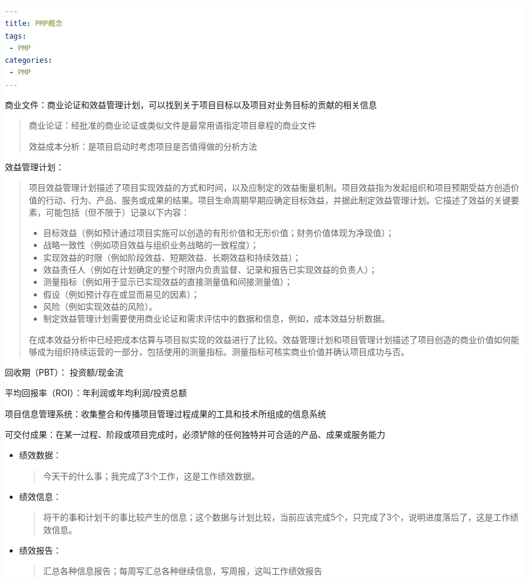 ```yaml
---
title: PMP概念
tags:
 - PMP
categories:
 - PMP
---
```

商业文件：商业论证和效益管理计划，可以找到关于项目目标以及项目对业务目标的贡献的相关信息

> 商业论证：经批准的商业论证或类似文件是最常用语指定项目章程的商业文件
>
> 效益成本分析：是项目启动时考虑项目是否值得做的分析方法

效益管理计划：

> 项目效益管理计划描述了项目实现效益的方式和时间，以及应制定的效益衡量机制。项目效益指为发起组织和项目预期受益方创造价值的行动、行为、产品、服务或成果的结果。项目生命周期早期应确定目标效益，并据此制定效益管理计划。它描述了效益的关键要素，可能包括（但不限于）记录以下内容：
>
> - 目标效益（例如预计通过项目实施可以创造的有形价值和无形价值；财务价值体现为净现值）；
> - 战略一致性（例如项目效益与组织业务战略的一致程度）；
> - 实现效益的时限（例如阶段效益、短期效益、长期效益和持续效益）；
> - 效益责任人（例如在计划确定的整个时限内负责监督、记录和报告已实现效益的负责人）；
> - 测量指标（例如用于显示已实现效益的直接测量值和间接测量值）；
> - 假设（例如预计存在或显而易见的因素）；
> - 风险（例如实现效益的风险）。
> - 制定效益管理计划需要使用商业论证和需求评估中的数据和信息，例如，成本效益分析数据。
>
> 在成本效益分析中已经把成本估算与项目拟实现的效益进行了比较。效益管理计划和项目管理计划描述了项目创造的商业价值如何能够成为组织持续运营的一部分，包括使用的测量指标。测量指标可核实商业价值并确认项目成功与否。





回收期（PBT）： 投资额/现金流

平均回报率（ROI）：年利润或年均利润/投资总额



项目信息管理系统：收集整合和传播项目管理过程成果的工具和技术所组成的信息系统

可交付成果：在某一过程、阶段或项目完成时，必须铲除的任何独特并可合适的产品、成果或服务能力



+ 绩效数据：

  > 今天干的什么事；我完成了3个工作，这是工作绩效数据。

+ 绩效信息：

  > 将干的事和计划干的事比较产生的信息；这个数据与计划比较，当前应该完成5个，只完成了3个，说明进度落后了，这是工作绩效信息。

+ 绩效报告：

  > 汇总各种信息报告；每周写汇总各种继续信息，写周报，这叫工作绩效报告


